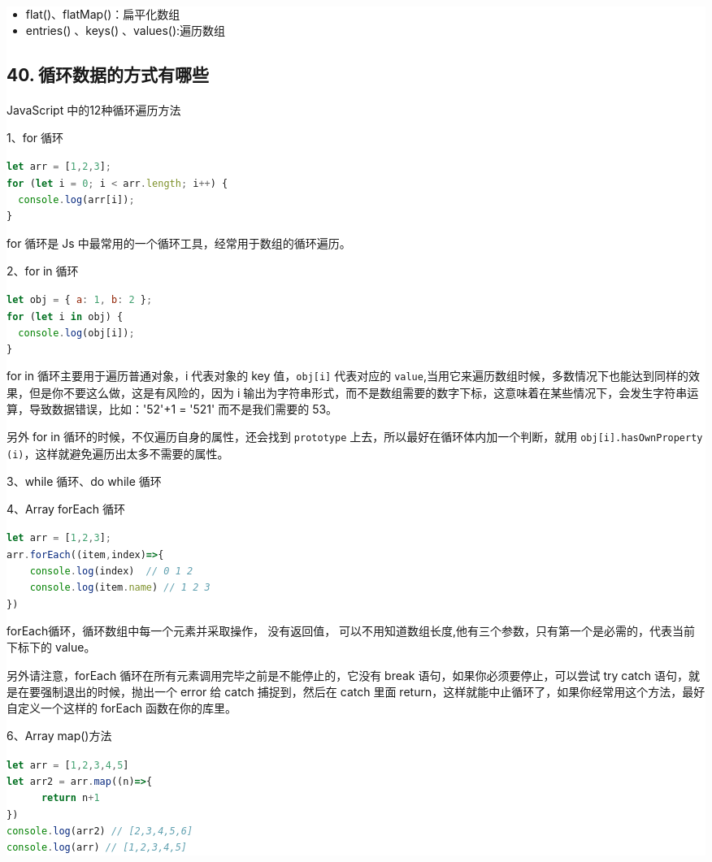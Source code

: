 - flat()、flatMap()：扁平化数组
- entries() 、keys() 、values():遍历数组

## 40. 循环数据的方式有哪些

JavaScript 中的12种循环遍历方法

1、for 循环

```js
let arr = [1,2,3];
for (let i = 0; i < arr.length; i++) {
  console.log(arr[i]);
}
```

for 循环是 Js 中最常用的一个循环工具，经常用于数组的循环遍历。

2、for in 循环

```js
let obj = { a: 1, b: 2 };
for (let i in obj) {
  console.log(obj[i]);
}
```

for in 循环主要用于遍历普通对象，i 代表对象的 key 值，`obj[i]` 代表对应的 `value`,当用它来遍历数组时候，多数情况下也能达到同样的效果，但是你不要这么做，这是有风险的，因为 i 输出为字符串形式，而不是数组需要的数字下标，这意味着在某些情况下，会发生字符串运算，导致数据错误，比如：'52'+1 = '521' 而不是我们需要的 53。

另外 for in 循环的时候，不仅遍历自身的属性，还会找到 `prototype` 上去，所以最好在循环体内加一个判断，就用 `obj[i].hasOwnProperty(i)`，这样就避免遍历出太多不需要的属性。

3、while 循环、do while 循环

4、Array forEach 循环

```js
let arr = [1,2,3];
arr.forEach((item,index)=>{
    console.log(index)  // 0 1 2
    console.log(item.name) // 1 2 3
})
```

forEach循环，循环数组中每一个元素并采取操作， 没有返回值， 可以不用知道数组长度,他有三个参数，只有第一个是必需的，代表当前下标下的 value。

另外请注意，forEach 循环在所有元素调用完毕之前是不能停止的，它没有 break 语句，如果你必须要停止，可以尝试 try catch 语句，就是在要强制退出的时候，抛出一个 error 给 catch 捕捉到，然后在 catch 里面 return，这样就能中止循环了，如果你经常用这个方法，最好自定义一个这样的 forEach 函数在你的库里。

6、Array map()方法

```js
let arr = [1,2,3,4,5]
let arr2 = arr.map((n)=>{
      return n+1
})
console.log(arr2) // [2,3,4,5,6]
console.log(arr) // [1,2,3,4,5]
```
